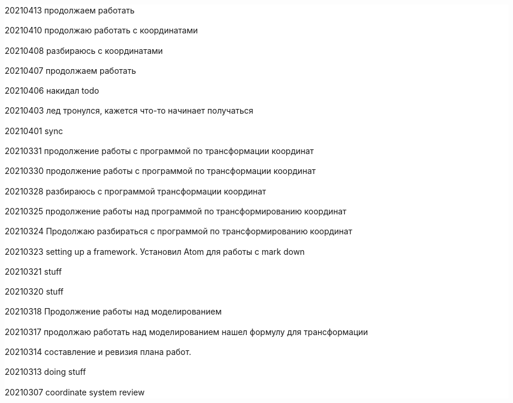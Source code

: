 20210413
продолжаем работать

20210410
продолжаю работать с координатами

20210408
разбираюсь с координатами

20210407
продолжаем работать

20210406
накидал todo

20210403
лед тронулся, кажется что-то начинает получаться

20210401
sync

20210331
продолжение работы с программой по трансформации координат

20210330
продолжение работы с программой по трансформации координат

20210328
разбираюсь с программой трансформации координат

20210325
продолжение работы над программой по трансформированию координат

20210324
Продолжаю разбираться с программой по трансформированию координат

20210323
setting up a framework. Установил Atom для работы с mark down

20210321
stuff

20210320
stuff

20210318
Продолжение работы над моделированием

20210317
продолжаю работать над моделированием
нашел формулу для трансформации

20210314
составление и ревизия плана работ.

20210313
doing stuff

20210307
coordinate system review
